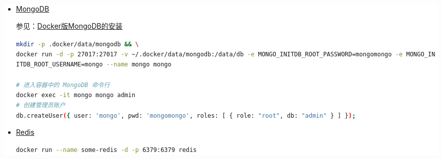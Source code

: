 * [MongoDB](https://hub.docker.com/_/mongo)

  参见：[Docker版MongoDB的安装](https://www.jianshu.com/p/2181b2e27021)

  ```bash
  mkdir -p .docker/data/mongodb && \
  docker run -d -p 27017:27017 -v ~/.docker/data/mongodb:/data/db -e MONGO_INITDB_ROOT_PASSWORD=mongomongo -e MONGO_INITDB_ROOT_USERNAME=mongo --name mongo mongo 
  
  # 进入容器中的 MongoDB 命令行
  docker exec -it mongo mongo admin
  # 创建管理员账户
  db.createUser({ user: 'mongo', pwd: 'mongomongo', roles: [ { role: "root", db: "admin" } ] });
  ```
  
* [Redis](https://hub.docker.com/_/redis/)

  ```bash
  docker run --name some-redis -d -p 6379:6379 redis 
  ```

  
